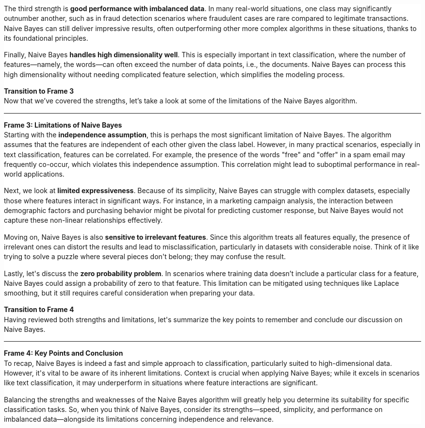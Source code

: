 The third strength is **good performance with imbalanced data**. In many real-world situations, one class may significantly outnumber another, such as in fraud detection scenarios where fraudulent cases are rare compared to legitimate transactions. Naive Bayes can still deliver impressive results, often outperforming other more complex algorithms in these situations, thanks to its foundational principles.

Finally, Naive Bayes **handles high dimensionality well**. This is especially important in text classification, where the number of features—namely, the words—can often exceed the number of data points, i.e., the documents. Naive Bayes can process this high dimensionality without needing complicated feature selection, which simplifies the modeling process.

**Transition to Frame 3**  
Now that we’ve covered the strengths, let’s take a look at some of the limitations of the Naive Bayes algorithm.

---

**Frame 3: Limitations of Naive Bayes**  
Starting with the **independence assumption**, this is perhaps the most significant limitation of Naive Bayes. The algorithm assumes that the features are independent of each other given the class label. However, in many practical scenarios, especially in text classification, features can be correlated. For example, the presence of the words "free" and "offer" in a spam email may frequently co-occur, which violates this independence assumption. This correlation might lead to suboptimal performance in real-world applications.

Next, we look at **limited expressiveness**. Because of its simplicity, Naive Bayes can struggle with complex datasets, especially those where features interact in significant ways. For instance, in a marketing campaign analysis, the interaction between demographic factors and purchasing behavior might be pivotal for predicting customer response, but Naive Bayes would not capture these non-linear relationships effectively.

Moving on, Naive Bayes is also **sensitive to irrelevant features**. Since this algorithm treats all features equally, the presence of irrelevant ones can distort the results and lead to misclassification, particularly in datasets with considerable noise. Think of it like trying to solve a puzzle where several pieces don't belong; they may confuse the result.

Lastly, let's discuss the **zero probability problem**. In scenarios where training data doesn’t include a particular class for a feature, Naive Bayes could assign a probability of zero to that feature. This limitation can be mitigated using techniques like Laplace smoothing, but it still requires careful consideration when preparing your data.

**Transition to Frame 4**  
Having reviewed both strengths and limitations, let's summarize the key points to remember and conclude our discussion on Naive Bayes.

---

**Frame 4: Key Points and Conclusion**  
To recap, Naive Bayes is indeed a fast and simple approach to classification, particularly suited to high-dimensional data. However, it's vital to be aware of its inherent limitations. Context is crucial when applying Naive Bayes; while it excels in scenarios like text classification, it may underperform in situations where feature interactions are significant.

Balancing the strengths and weaknesses of the Naive Bayes algorithm will greatly help you determine its suitability for specific classification tasks. So, when you think of Naive Bayes, consider its strengths—speed, simplicity, and performance on imbalanced data—alongside its limitations concerning independence and relevance.
